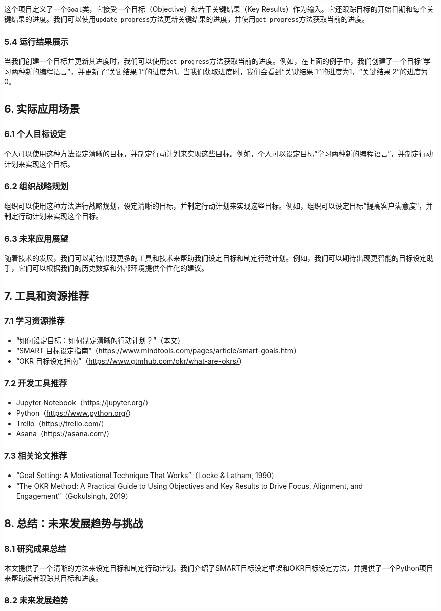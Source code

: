 这个项目定义了一个`Goal`类，它接受一个目标（Objective）和若干关键结果（Key Results）作为输入。它还跟踪目标的开始日期和每个关键结果的进度。我们可以使用`update_progress`方法更新关键结果的进度，并使用`get_progress`方法获取当前的进度。

### 5.4 运行结果展示

当我们创建一个目标并更新其进度时，我们可以使用`get_progress`方法获取当前的进度。例如，在上面的例子中，我们创建了一个目标“学习两种新的编程语言”，并更新了“关键结果 1”的进度为1。当我们获取进度时，我们会看到“关键结果 1”的进度为1，“关键结果 2”的进度为0。

## 6. 实际应用场景

### 6.1 个人目标设定

个人可以使用这种方法设定清晰的目标，并制定行动计划来实现这些目标。例如，个人可以设定目标“学习两种新的编程语言”，并制定行动计划来实现这个目标。

### 6.2 组织战略规划

组织可以使用这种方法进行战略规划，设定清晰的目标，并制定行动计划来实现这些目标。例如，组织可以设定目标“提高客户满意度”，并制定行动计划来实现这个目标。

### 6.3 未来应用展望

随着技术的发展，我们可以期待出现更多的工具和技术来帮助我们设定目标和制定行动计划。例如，我们可以期待出现更智能的目标设定助手，它们可以根据我们的历史数据和外部环境提供个性化的建议。

## 7. 工具和资源推荐

### 7.1 学习资源推荐

* “如何设定目标：如何制定清晰的行动计划？”（本文）
* “SMART 目标设定指南”（<https://www.mindtools.com/pages/article/smart-goals.htm>）
* “OKR 目标设定指南”（<https://www.gtmhub.com/okr/what-are-okrs/>）

### 7.2 开发工具推荐

* Jupyter Notebook（<https://jupyter.org/>）
* Python（<https://www.python.org/>）
* Trello（<https://trello.com/>）
* Asana（<https://asana.com/>）

### 7.3 相关论文推荐

* “Goal Setting: A Motivational Technique That Works”（Locke & Latham, 1990）
* “The OKR Method: A Practical Guide to Using Objectives and Key Results to Drive Focus, Alignment, and Engagement”（Gokulsingh, 2019）

## 8. 总结：未来发展趋势与挑战

### 8.1 研究成果总结

本文提供了一个清晰的方法来设定目标和制定行动计划。我们介绍了SMART目标设定框架和OKR目标设定方法，并提供了一个Python项目来帮助读者跟踪其目标和进度。

### 8.2 未来发展趋势
